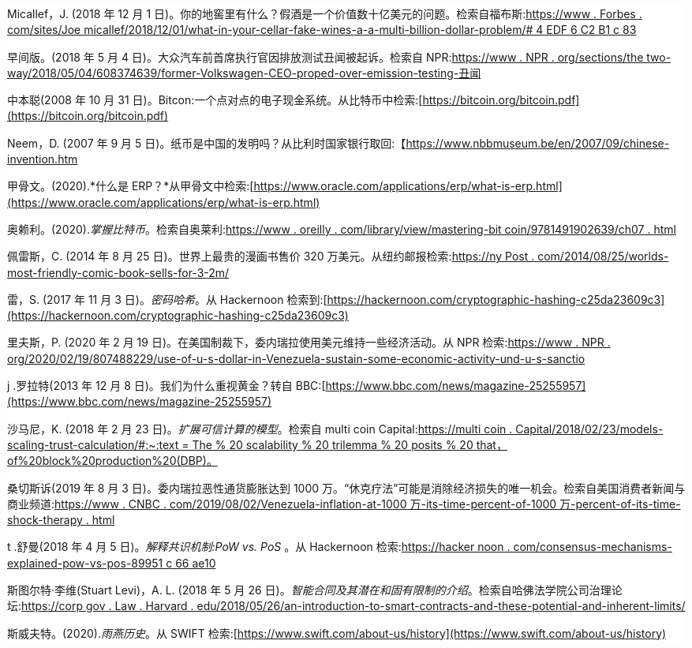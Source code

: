 Micallef，J. (2018 年 12 月 1 日)。你的地窖里有什么？假酒是一个价值数十亿美元的问题。检索自福布斯:[https://www . Forbes . com/sites/Joe micallef/2018/12/01/what-in-your-cellar-fake-wines-a-a-multi-billion-dollar-problem/# 4 EDF 6 C2 B1 c 83](https://www.forbes.com/sites/joemicallef/2018/12/01/whats-in-your-cellar-counterfeit-wines-are-a-multi-billion-dollar-problem/#4edf6c2b1c83)

早间版。(2018 年 5 月 4 日)。大众汽车前首席执行官因排放测试丑闻被起诉。检索自 NPR:[https://www . NPR . org/sections/the two-way/2018/05/04/608374639/former-Volkswagen-CEO-proped-over-emission-testing-丑闻](https://www.npr.org/sections/thetwo-way/2018/05/04/608374639/former-volkswagen-ceo-indicted-over-emission-testing-scandal)

中本聪(2008 年 10 月 31 日)。Bitcon:一个点对点的电子现金系统。从比特币中检索:[https://bitcoin.org/bitcoin.pdf](https://bitcoin.org/bitcoin.pdf)

Neem，D. (2007 年 9 月 5 日)。纸币是中国的发明吗？从比利时国家银行取回:【https://www.nbbmuseum.be/en/2007/09/chinese-invention.htm 

甲骨文。(2020).*什么是 ERP？*从甲骨文中检索:[https://www.oracle.com/applications/erp/what-is-erp.html](https://www.oracle.com/applications/erp/what-is-erp.html)

奥赖利。(2020).*掌握比特币*。检索自奥莱利:[https://www . oreilly . com/library/view/mastering-bit coin/9781491902639/ch07 . html](https://www.oreilly.com/library/view/mastering-bitcoin/9781491902639/ch07.html)

佩雷斯，C. (2014 年 8 月 25 日)。世界上最贵的漫画书售价 320 万美元。从纽约邮报检索:[https://ny Post . com/2014/08/25/worlds-most-friendly-comic-book-sells-for-3-2m/](https://nypost.com/2014/08/25/worlds-most-expensive-comic-book-sells-for-3-2m/)

雷，S. (2017 年 11 月 3 日)。*密码哈希*。从 Hackernoon 检索到:[https://hackernoon.com/cryptographic-hashing-c25da23609c3](https://hackernoon.com/cryptographic-hashing-c25da23609c3)

里夫斯，P. (2020 年 2 月 19 日)。在美国制裁下，委内瑞拉使用美元维持一些经济活动。从 NPR 检索:[https://www . NPR . org/2020/02/19/807488229/use-of-u-s-dollar-in-Venezuela-sustain-some-economic-activity-und-u-s-sanctio](https://www.npr.org/2020/02/19/807488229/use-of-u-s-dollar-in-venezuela-sustains-some-economic-activity-under-u-s-sanctio)

j .罗拉特(2013 年 12 月 8 日)。我们为什么重视黄金？转自 BBC:[https://www.bbc.com/news/magazine-25255957](https://www.bbc.com/news/magazine-25255957)

沙马尼，K. (2018 年 2 月 23 日)。*扩展可信计算的模型*。检索自 multi coin Capital:[https://multi coin . Capital/2018/02/23/models-scaling-trust-calculation/#:~:text = The % 20 scalability % 20 trilemma % 20 posits % 20 that，of%20block%20production%20(DBP)。](https://multicoin.capital/2018/02/23/models-scaling-trustless-computation/#:~:text=The%20scalability%20trilemma%20posits%20that,of%20block%20production%20(DBP).)

桑切斯诉(2019 年 8 月 3 日)。委内瑞拉恶性通货膨胀达到 1000 万。“休克疗法”可能是消除经济损失的唯一机会。检索自美国消费者新闻与商业频道:[https://www . CNBC . com/2019/08/02/Venezuela-inflation-at-1000 万-its-time-percent-of-1000 万-percent-of-its-time-shock-therapy . html](https://www.cnbc.com/2019/08/02/venezuela-inflation-at-10-million-percent-its-time-for-shock-therapy.html)

t .舒曼(2018 年 4 月 5 日)。*解释共识机制:PoW vs. PoS* 。从 Hackernoon 检索:[https://hacker noon . com/consensus-mechanisms-explained-pow-vs-pos-89951 c 66 ae10](https://hackernoon.com/consensus-mechanisms-explained-pow-vs-pos-89951c66ae10)

斯图尔特·李维(Stuart Levi)，A. L. (2018 年 5 月 26 日)。*智能合同及其潜在和固有限制的介绍*。检索自哈佛法学院公司治理论坛:[https://corp gov . Law . Harvard . edu/2018/05/26/an-introduction-to-smart-contracts-and-these-potential-and-inherent-limits/](https://corpgov.law.harvard.edu/2018/05/26/an-introduction-to-smart-contracts-and-their-potential-and-inherent-limitations/)

斯威夫特。(2020).*雨燕历史*。从 SWIFT 检索:[https://www.swift.com/about-us/history](https://www.swift.com/about-us/history)
